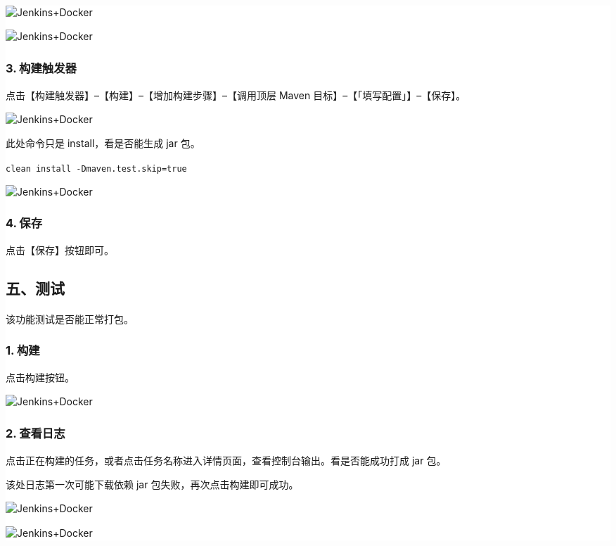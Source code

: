 
![Jenkins+Docker](https://static.xlc520.ml/blogImage/640-1667833096704-5.png)



![Jenkins+Docker](https://static.xlc520.ml/blogImage/640-1667833096705-6.png)

###  

### **3. 构建触发器**

点击【构建触发器】–【构建】–【增加构建步骤】–【调用顶层 Maven 目标】–【「填写配置」】–【保存】。



![Jenkins+Docker](https://static.xlc520.ml/blogImage/640-1667833096705-7.png)

此处命令只是 install，看是否能生成 jar 包。

```
clean install -Dmaven.test.skip=true
```

![Jenkins+Docker](https://static.xlc520.ml/blogImage/640-1667833096705-8.png)

### **4. 保存**

点击【保存】按钮即可。



## **五、测试**

该功能测试是否能正常打包。

### **1. 构建**

点击构建按钮。

![Jenkins+Docker](https://static.xlc520.ml/blogImage/640-1667833096706-9.png)

###  

### **2. 查看日志**

点击正在构建的任务，或者点击任务名称进入详情页面，查看控制台输出。看是否能成功打成 jar 包。

该处日志第一次可能下载依赖 jar 包失败，再次点击构建即可成功。



![Jenkins+Docker](https://static.xlc520.ml/blogImage/640-1667833096706-9.png)



![Jenkins+Docker](https://static.xlc520.ml/blogImage/640-1667833096706-10.png)


